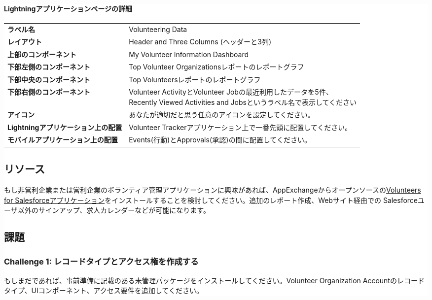 #### Lightningアプリケーションページの詳細
<table>
<tr>
<td><b>ラベル名</b></td>
<td>Volunteering Data</td>
</tr>
<tr>
<td><b>レイアウト</b></td>
<td>Header and Three Columns (ヘッダーと3列)</td>
</tr>
<tr>
<td><b>上部のコンポーネント</b></td>
<td>My Volunteer Information Dashboard</td>
</tr>
<tr>
<td><b>下部左側のコンポーネント</b></td>
<td>Top Volunteer Organizationsレポートのレポートグラフ</td>
</tr>
<tr>
<td><b>下部中央のコンポーネント</b></td>
<td>Top Volunteersレポートのレポートグラフ</td>
</tr>
<tr>
<td><b>下部右側のコンポーネント</b></td>
<td>Volunteer ActivityとVolunteer Jobの最近利用したデータを5件、<br>
Recently Viewed Activities and Jobsというラベル名で表示してください</td>
</tr>
<tr>
<td><b>アイコン</b></td>
<td>あなたが適切だと思う任意のアイコンを設定してください。</td>
</tr>
<tr>
<td><b>Lightningアプリケーション上の配置</b></td>
<td>Volunteer Trackerアプリケーション上で一番先頭に配置してください。</td>
</tr>
<tr>
<td><b>モバイルアプリケーション上の配置</b></td>
<td>Events(行動)とApprovals(承認)の間に配置してください。</td>
</tr>
</table>

## リソース
もし非営利企業または営利企業のボランティア管理アプリケーションに興味があれば、AppExchangeからオープンソースの[Volunteers for Salesforceアプリケーション](https://appexchange.salesforce.com/appxListingDetail?listingId=a0N30000003JBggEAG)をインストールすることを検討してください。追加のレポート作成、Webサイト経由での Salesforceユーザ以外のサインアップ、求人カレンダーなどが可能になります。

## 課題
### Challenge 1: レコードタイプとアクセス権を作成する
もしまだであれば、事前準備に記載のある未管理パッケージをインストールしてください。Volunteer Organization Accountのレコードタイプ、UIコンポーネント、アクセス要件を追加してください。
